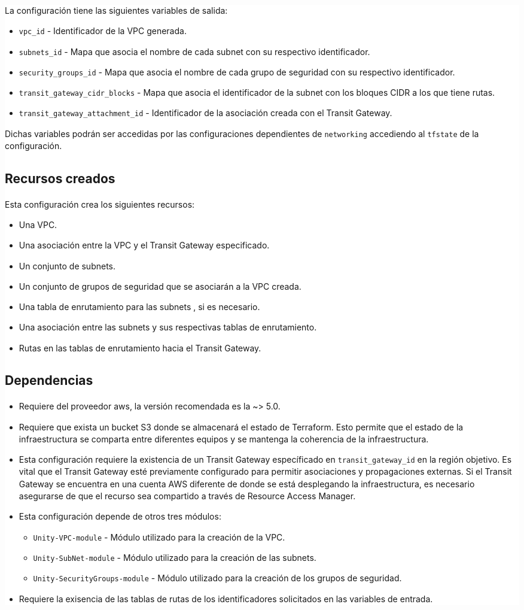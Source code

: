 La configuración tiene las siguientes variables de salida:

- `vpc_id` - Identificador de la VPC generada.

- `subnets_id` - Mapa que asocia el nombre de cada subnet con su respectivo identificador.

- `security_groups_id` - Mapa que asocia el nombre de cada grupo de seguridad con su respectivo identificador.

- `transit_gateway_cidr_blocks` - Mapa que asocia el identificador de la subnet con los bloques CIDR a los que tiene rutas.

- `transit_gateway_attachment_id` - Identificador de la asociación creada con el Transit Gateway.

Dichas variables podrán ser accedidas por las configuraciones dependientes de `networking` accediendo al `tfstate` de la configuración.

## Recursos creados

Esta configuración crea los siguientes recursos:

- Una VPC.

- Una asociación entre la VPC y el Transit Gateway especificado.

- Un conjunto de subnets.

- Un conjunto de grupos de seguridad que se asociarán a la VPC creada.

- Una tabla de enrutamiento para las subnets , si es necesario.

- Una asociación entre las subnets y sus respectivas tablas de enrutamiento.

- Rutas en las tablas de enrutamiento hacia el Transit Gateway.

## Dependencias

- Requiere del proveedor aws, la versión recomendada es la ~> 5.0.

- Requiere que exista un bucket S3 donde se almacenará el estado de Terraform. Esto permite que el estado de la infraestructura se comparta entre diferentes equipos y se mantenga la coherencia de la infraestructura.

- Esta configuración requiere la existencia de un Transit Gateway específicado en `transit_gateway_id` en la región objetivo. Es vital que el Transit Gateway esté previamente configurado para permitir asociaciones y propagaciones externas. Si el Transit Gateway se encuentra en una cuenta AWS diferente de donde se está desplegando la infraestructura, es necesario asegurarse de que el recurso sea compartido a través de Resource Access Manager.

- Esta configuración depende de otros tres módulos:

  - `Unity-VPC-module` - Módulo utilizado para la creación de la VPC.

  - `Unity-SubNet-module` - Módulo utilizado para la creación de las subnets.

  - `Unity-SecurityGroups-module` - Módulo utilizado para la creación de los grupos de seguridad.

- Requiere la exisencia de las tablas de rutas de los identificadores solicitados en las variables de entrada.
